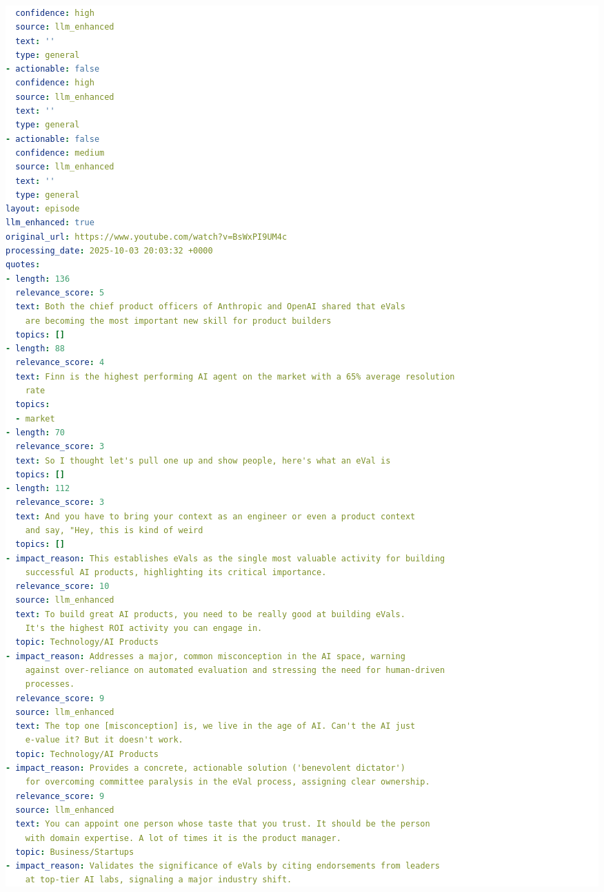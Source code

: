 ```yaml
  confidence: high
  source: llm_enhanced
  text: ''
  type: general
- actionable: false
  confidence: high
  source: llm_enhanced
  text: ''
  type: general
- actionable: false
  confidence: medium
  source: llm_enhanced
  text: ''
  type: general
layout: episode
llm_enhanced: true
original_url: https://www.youtube.com/watch?v=BsWxPI9UM4c
processing_date: 2025-10-03 20:03:32 +0000
quotes:
- length: 136
  relevance_score: 5
  text: Both the chief product officers of Anthropic and OpenAI shared that eVals
    are becoming the most important new skill for product builders
  topics: []
- length: 88
  relevance_score: 4
  text: Finn is the highest performing AI agent on the market with a 65% average resolution
    rate
  topics:
  - market
- length: 70
  relevance_score: 3
  text: So I thought let's pull one up and show people, here's what an eVal is
  topics: []
- length: 112
  relevance_score: 3
  text: And you have to bring your context as an engineer or even a product context
    and say, "Hey, this is kind of weird
  topics: []
- impact_reason: This establishes eVals as the single most valuable activity for building
    successful AI products, highlighting its critical importance.
  relevance_score: 10
  source: llm_enhanced
  text: To build great AI products, you need to be really good at building eVals.
    It's the highest ROI activity you can engage in.
  topic: Technology/AI Products
- impact_reason: Addresses a major, common misconception in the AI space, warning
    against over-reliance on automated evaluation and stressing the need for human-driven
    processes.
  relevance_score: 9
  source: llm_enhanced
  text: The top one [misconception] is, we live in the age of AI. Can't the AI just
    e-value it? But it doesn't work.
  topic: Technology/AI Products
- impact_reason: Provides a concrete, actionable solution ('benevolent dictator')
    for overcoming committee paralysis in the eVal process, assigning clear ownership.
  relevance_score: 9
  source: llm_enhanced
  text: You can appoint one person whose taste that you trust. It should be the person
    with domain expertise. A lot of times it is the product manager.
  topic: Business/Startups
- impact_reason: Validates the significance of eVals by citing endorsements from leaders
    at top-tier AI labs, signaling a major industry shift.
```